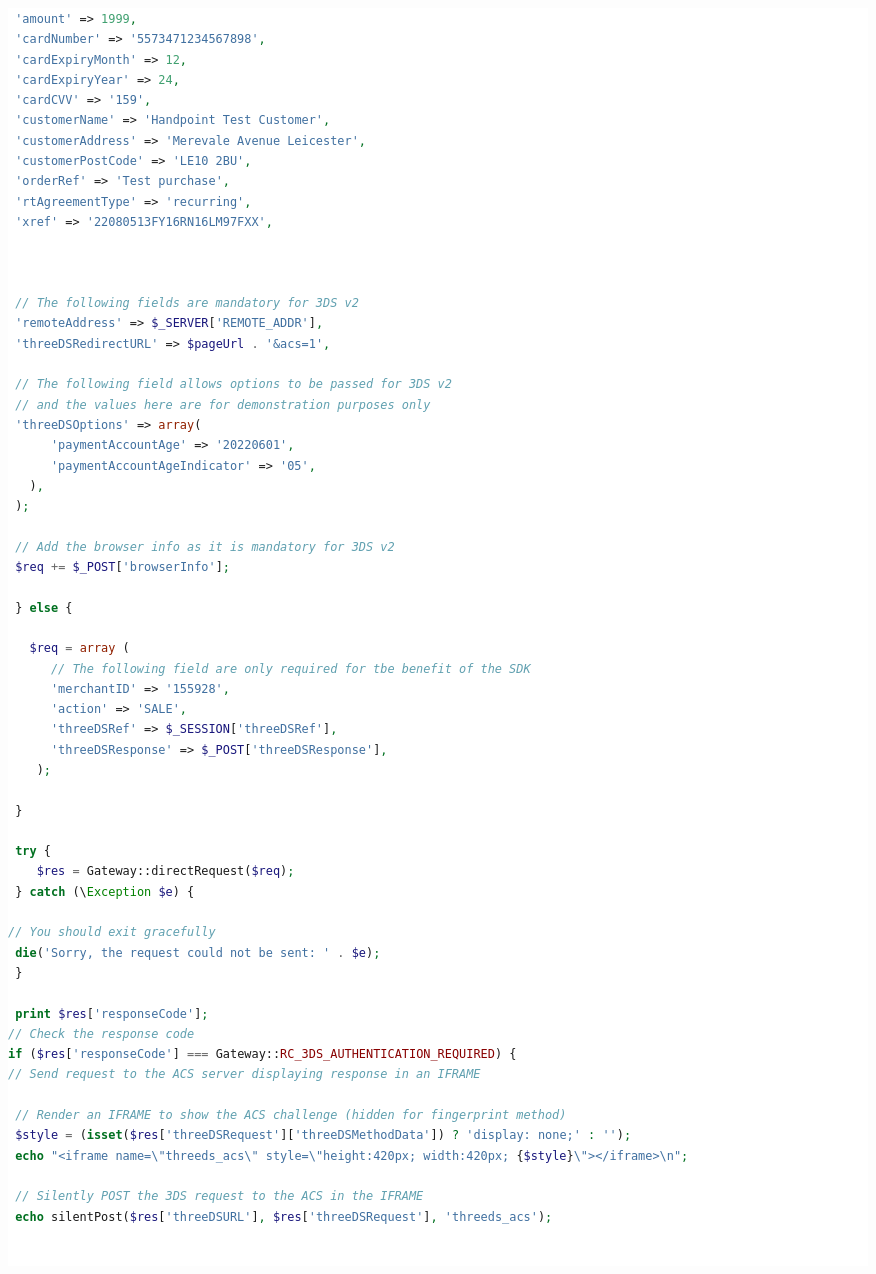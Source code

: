 ```php
 'amount' => 1999,
 'cardNumber' => '5573471234567898',
 'cardExpiryMonth' => 12,
 'cardExpiryYear' => 24,
 'cardCVV' => '159',
 'customerName' => 'Handpoint Test Customer',
 'customerAddress' => 'Merevale Avenue Leicester',
 'customerPostCode' => 'LE10 2BU',
 'orderRef' => 'Test purchase',
 'rtAgreementType' => 'recurring',
 'xref' => '22080513FY16RN16LM97FXX',
 


 // The following fields are mandatory for 3DS v2
 'remoteAddress' => $_SERVER['REMOTE_ADDR'],
 'threeDSRedirectURL' => $pageUrl . '&acs=1',

 // The following field allows options to be passed for 3DS v2
 // and the values here are for demonstration purposes only
 'threeDSOptions' => array(
      'paymentAccountAge' => '20220601',
      'paymentAccountAgeIndicator' => '05',
   ),
 );

 // Add the browser info as it is mandatory for 3DS v2
 $req += $_POST['browserInfo'];

 } else {

   $req = array (
      // The following field are only required for tbe benefit of the SDK 
      'merchantID' => '155928',
      'action' => 'SALE',
      'threeDSRef' => $_SESSION['threeDSRef'],
      'threeDSResponse' => $_POST['threeDSResponse'],
    );
        
 } 

 try {
    $res = Gateway::directRequest($req);
 } catch (\Exception $e) {
 
// You should exit gracefully
 die('Sorry, the request could not be sent: ' . $e);
 }

 print $res['responseCode'];
// Check the response code
if ($res['responseCode'] === Gateway::RC_3DS_AUTHENTICATION_REQUIRED) { 
// Send request to the ACS server displaying response in an IFRAME

 // Render an IFRAME to show the ACS challenge (hidden for fingerprint method)
 $style = (isset($res['threeDSRequest']['threeDSMethodData']) ? 'display: none;' : '');
 echo "<iframe name=\"threeds_acs\" style=\"height:420px; width:420px; {$style}\"></iframe>\n";

 // Silently POST the 3DS request to the ACS in the IFRAME
 echo silentPost($res['threeDSURL'], $res['threeDSRequest'], 'threeds_acs');

 

```